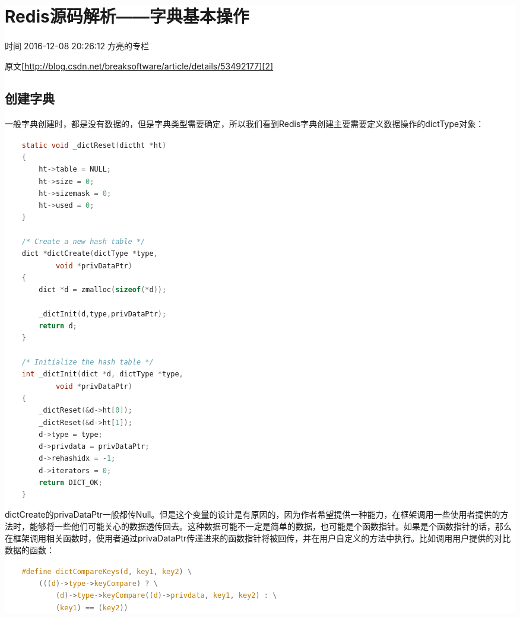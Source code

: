 # Redis源码解析——字典基本操作

 时间 2016-12-08 20:26:12  方亮的专栏

原文[http://blog.csdn.net/breaksoftware/article/details/53492177][2]


## 创建字典

一般字典创建时，都是没有数据的，但是字典类型需要确定，所以我们看到Redis字典创建主要需要定义数据操作的dictType对象：

```c
    static void _dictReset(dictht *ht)
    {
        ht->table = NULL;
        ht->size = 0;
        ht->sizemask = 0;
        ht->used = 0;
    }
    
    /* Create a new hash table */
    dict *dictCreate(dictType *type,
            void *privDataPtr)
    {
        dict *d = zmalloc(sizeof(*d));
    
        _dictInit(d,type,privDataPtr);
        return d;
    }
    
    /* Initialize the hash table */
    int _dictInit(dict *d, dictType *type,
            void *privDataPtr)
    {
        _dictReset(&d->ht[0]);
        _dictReset(&d->ht[1]);
        d->type = type;
        d->privdata = privDataPtr;
        d->rehashidx = -1;
        d->iterators = 0;
        return DICT_OK;
    }
```

dictCreate的privaDataPtr一般都传Null。但是这个变量的设计是有原因的，因为作者希望提供一种能力，在框架调用一些使用者提供的方法时，能够将一些他们可能关心的数据透传回去。这种数据可能不一定是简单的数据，也可能是个函数指针。如果是个函数指针的话，那么在框架调用相关函数时，使用者通过privaDataPtr传递进来的函数指针将被回传，并在用户自定义的方法中执行。比如调用用户提供的对比数据的函数： 

```c
    #define dictCompareKeys(d, key1, key2) \
        (((d)->type->keyCompare) ? \
            (d)->type->keyCompare((d)->privdata, key1, key2) : \
            (key1) == (key2))
```


[2]: http://blog.csdn.net/breaksoftware/article/details/53492177
[5]: http://blog.csdn.net/breaksoftware/article/details/53485416
[6]: ./img/iqiuAr7.png